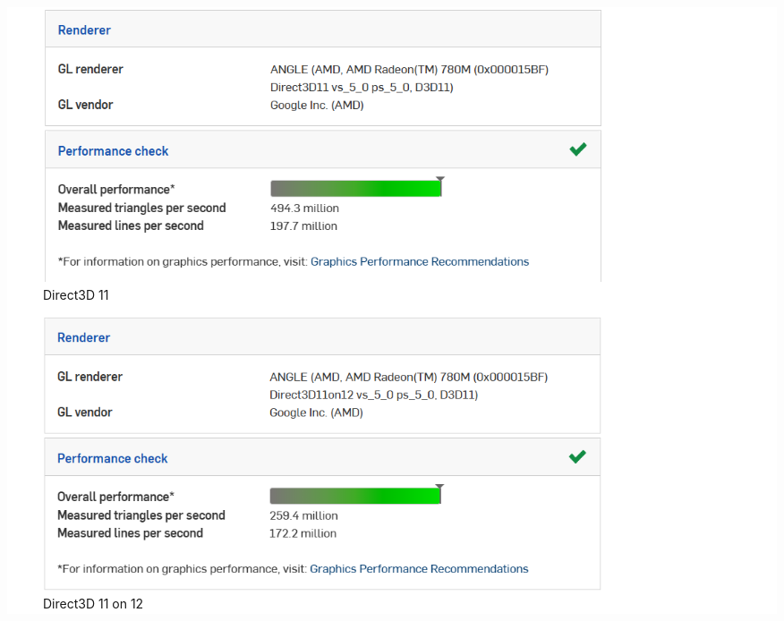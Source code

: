   <div class="mySlides fade">
    <figure markdown="span">
      <img src="/img/learning-course/course-setup/performance-tuning/performance-examples/D3D11.png" style="width:80%; data-description="Direct3D11">
      <figcaption>Direct3D 11</figcaption>
    </figure>
  </div>

  <div class="mySlides fade">
    <figure markdown="span">
      <img src="/img/learning-course/course-setup/performance-tuning/performance-examples/D3D11on12.png" style="width:80%; data-description="Direct3don12">
      <figcaption>Direct3D 11 on 12</figcaption>
    </figure>
  </div>
